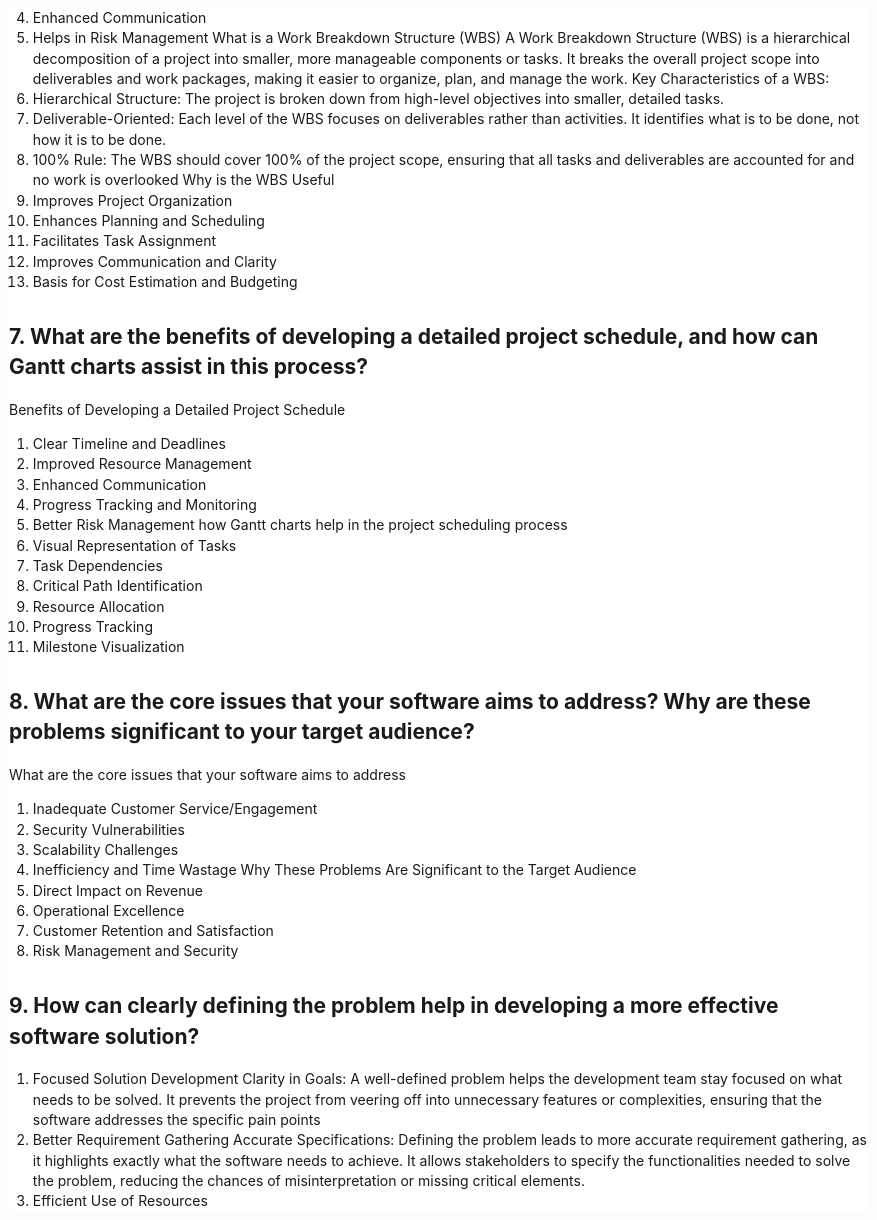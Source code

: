 4. Enhanced Communication
5. Helps in Risk Management
What is a Work Breakdown Structure (WBS)
A Work Breakdown Structure (WBS) is a hierarchical decomposition of a project into smaller, more manageable components or tasks. It breaks the overall project scope into deliverables and work packages, making it easier to organize, plan, and manage the work.
Key Characteristics of a WBS:
1. Hierarchical Structure: The project is broken down from high-level objectives into smaller, detailed tasks.
2. Deliverable-Oriented: Each level of the WBS focuses on deliverables rather than activities. It identifies what is to be done, not how it is to be done.
3. 100% Rule: The WBS should cover 100% of the project scope, ensuring that all tasks and deliverables are accounted for and no work is overlooked
Why is the WBS Useful
1. Improves Project Organization
2. Enhances Planning and Scheduling
3. Facilitates Task Assignment
4. Improves Communication and Clarity
5. Basis for Cost Estimation and Budgeting
## 7. What are the benefits of developing a detailed project schedule, and how can Gantt charts assist in this process?
Benefits of Developing a Detailed Project Schedule
1. Clear Timeline and Deadlines
2. Improved Resource Management
3. Enhanced Communication
4. Progress Tracking and Monitoring
5. Better Risk Management
how Gantt charts help in the project scheduling process
1. Visual Representation of Tasks
2. Task Dependencies
3. Critical Path Identification
4. Resource Allocation
5. Progress Tracking
6. Milestone Visualization
## 8. What are the core issues that your software aims to address? Why are these problems significant to your target audience?
What are the core issues that your software aims to address
1. Inadequate Customer Service/Engagement
2. Security Vulnerabilities
3. Scalability Challenges
4. Inefficiency and Time Wastage
Why These Problems Are Significant to the Target Audience
1. Direct Impact on Revenue
2. Operational Excellence
3. Customer Retention and Satisfaction
4. Risk Management and Security
## 9. How can clearly defining the problem help in developing a more effective software solution?
1. Focused Solution Development
Clarity in Goals: A well-defined problem helps the development team stay focused on what needs to be solved. It prevents the project from veering off into unnecessary features or complexities, ensuring that the software addresses the specific pain points
2. Better Requirement Gathering
Accurate Specifications: Defining the problem leads to more accurate requirement gathering, as it highlights exactly what the software needs to achieve. It allows stakeholders to specify the functionalities needed to solve the problem, reducing the chances of misinterpretation or missing critical elements.
3. Efficient Use of Resources